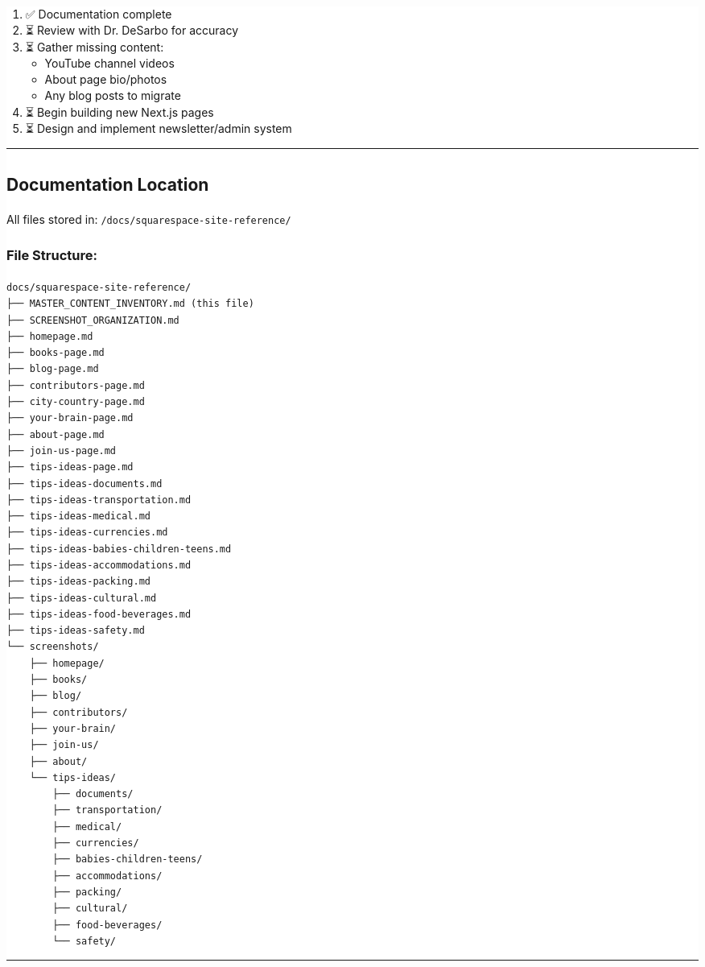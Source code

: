 1. ✅ Documentation complete
2. ⏳ Review with Dr. DeSarbo for accuracy
3. ⏳ Gather missing content:
   - YouTube channel videos
   - About page bio/photos
   - Any blog posts to migrate
4. ⏳ Begin building new Next.js pages
5. ⏳ Design and implement newsletter/admin system

---

## Documentation Location

All files stored in: `/docs/squarespace-site-reference/`

### File Structure:
```
docs/squarespace-site-reference/
├── MASTER_CONTENT_INVENTORY.md (this file)
├── SCREENSHOT_ORGANIZATION.md
├── homepage.md
├── books-page.md
├── blog-page.md
├── contributors-page.md
├── city-country-page.md
├── your-brain-page.md
├── about-page.md
├── join-us-page.md
├── tips-ideas-page.md
├── tips-ideas-documents.md
├── tips-ideas-transportation.md
├── tips-ideas-medical.md
├── tips-ideas-currencies.md
├── tips-ideas-babies-children-teens.md
├── tips-ideas-accommodations.md
├── tips-ideas-packing.md
├── tips-ideas-cultural.md
├── tips-ideas-food-beverages.md
├── tips-ideas-safety.md
└── screenshots/
    ├── homepage/
    ├── books/
    ├── blog/
    ├── contributors/
    ├── your-brain/
    ├── join-us/
    ├── about/
    └── tips-ideas/
        ├── documents/
        ├── transportation/
        ├── medical/
        ├── currencies/
        ├── babies-children-teens/
        ├── accommodations/
        ├── packing/
        ├── cultural/
        ├── food-beverages/
        └── safety/
```

---